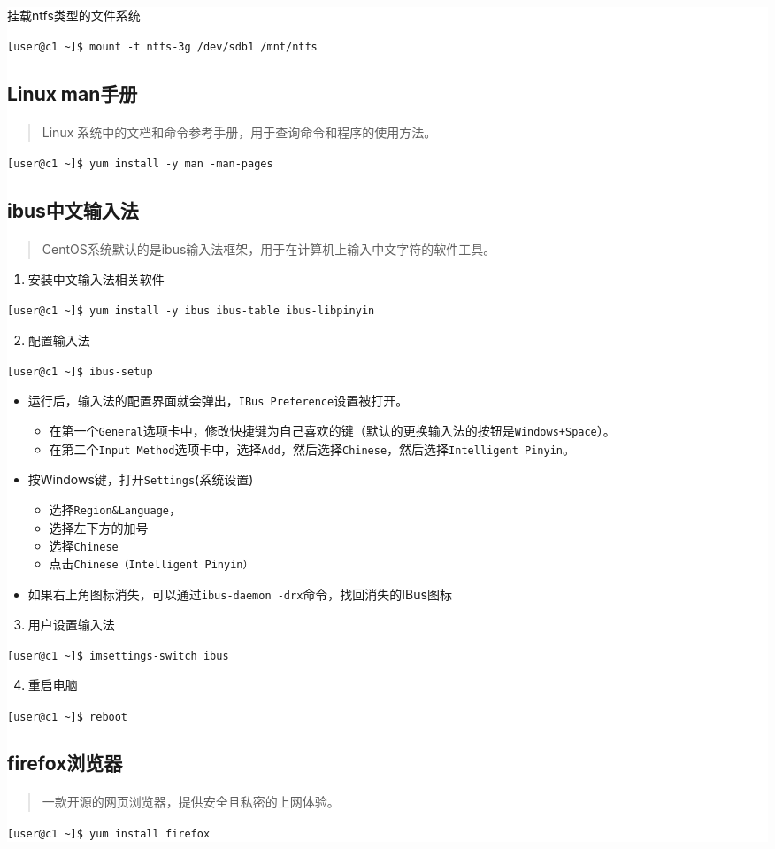 挂载ntfs类型的文件系统

```shell
[user@c1 ~]$ mount -t ntfs-3g /dev/sdb1 /mnt/ntfs
```

## Linux man手册

> Linux 系统中的文档和命令参考手册，用于查询命令和程序的使用方法。

```shell
[user@c1 ~]$ yum install -y man -man-pages
```


## ibus中文输入法

> CentOS系统默认的是ibus输入法框架，用于在计算机上输入中文字符的软件工具。

1. 安装中文输入法相关软件

```shell
[user@c1 ~]$ yum install -y ibus ibus-table ibus-libpinyin
```

2. 配置输入法

```shell
[user@c1 ~]$ ibus-setup
```

- 运行后，输入法的配置界面就会弹出，`IBus Preference`设置被打开。
    - 在第一个`General`选项卡中，修改快捷键为自己喜欢的键（默认的更换输入法的按钮是`Windows+Space`）。
    - 在第二个`Input Method`选项卡中，选择`Add`，然后选择`Chinese`，然后选择`Intelligent Pinyin`。

- 按Windows键，打开`Settings`(系统设置)
    - 选择`Region&Language`，
    - 选择左下方的加号
    - 选择`Chinese`
    - 点击`Chinese（Intelligent Pinyin）`

- 如果右上角图标消失，可以通过`ibus-daemon -drx`命令，找回消失的IBus图标

3. 用户设置输入法

```shell
[user@c1 ~]$ imsettings-switch ibus
```

4. 重启电脑

```shell
[user@c1 ~]$ reboot
```

## firefox浏览器

> 一款开源的网页浏览器，提供安全且私密的上网体验。

```shell
[user@c1 ~]$ yum install firefox
```

